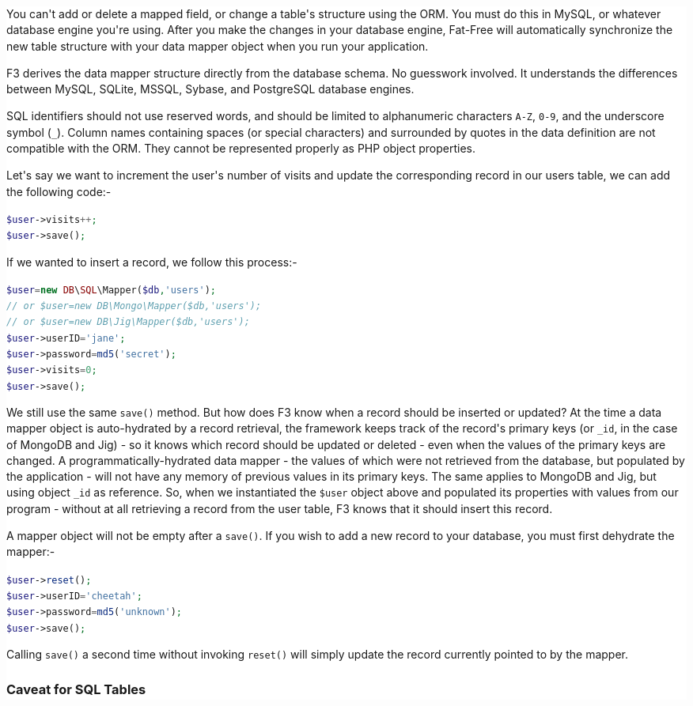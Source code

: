 You can't add or delete a mapped field, or change a table's structure using the ORM. You must do this in MySQL, or whatever database engine you're using. After you make the changes in your database engine, Fat-Free will automatically synchronize the new table structure with your data mapper object when you run your application.

F3 derives the data mapper structure directly from the database schema. No guesswork involved. It understands the differences between MySQL, SQLite, MSSQL, Sybase, and PostgreSQL database engines.

SQL identifiers should not use reserved words, and should be limited to alphanumeric characters `A-Z`, `0-9`, and the underscore symbol (`_`). Column names containing spaces (or special characters) and surrounded by quotes in the data definition are not compatible with the ORM. They cannot be represented properly as PHP object properties.

Let's say we want to increment the user's number of visits and update the corresponding record in our users table, we can add the following code:-

``` php
$user->visits++;
$user->save();
```

If we wanted to insert a record, we follow this process:-

``` php
$user=new DB\SQL\Mapper($db,'users');
// or $user=new DB\Mongo\Mapper($db,'users');
// or $user=new DB\Jig\Mapper($db,'users');
$user->userID='jane';
$user->password=md5('secret');
$user->visits=0;
$user->save();
```

We still use the same `save()` method. But how does F3 know when a record should be inserted or updated? At the time a data mapper object is auto-hydrated by a record retrieval, the framework keeps track of the record's primary keys (or `_id`, in the case of MongoDB and Jig) - so it knows which record should be updated or deleted - even when the values of the primary keys are changed. A programmatically-hydrated data mapper - the values of which were not retrieved from the database, but populated by the application - will not have any memory of previous values in its primary keys. The same applies to MongoDB and Jig, but using object `_id` as reference. So, when we instantiated the `$user` object above and populated its properties with values from our program - without at all retrieving a record from the user table, F3 knows that it should insert this record.

A mapper object will not be empty after a `save()`. If you wish to add a new record to your database, you must first dehydrate the mapper:-

``` php
$user->reset();
$user->userID='cheetah';
$user->password=md5('unknown');
$user->save();
```

Calling `save()` a second time without invoking `reset()` will simply update the record currently pointed to by the mapper.

### Caveat for SQL Tables
